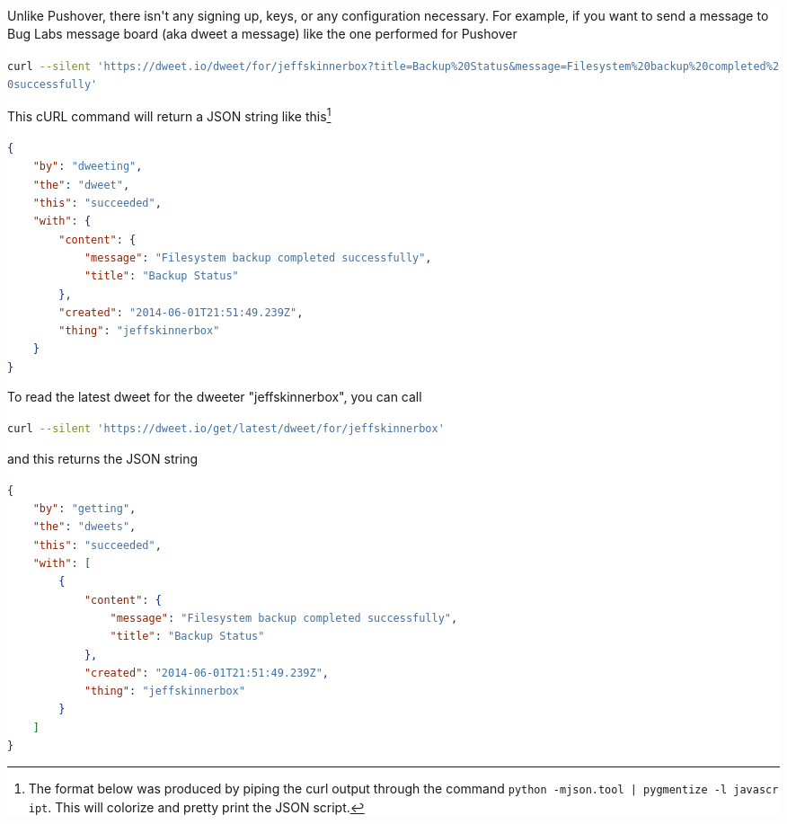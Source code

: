 Unlike Pushover, there isn't any signing up, keys, or any configuration necessary.
For example, if you want to send a message to Bug Labs message board (aka dweet a message)
like the one performed for Pushover

```bash
curl --silent 'https://dweet.io/dweet/for/jeffskinnerbox?title=Backup%20Status&message=Filesystem%20backup%20completed%20successfully'
```

This cURL command will return a JSON string like this[^A]
[^A]:
    The format below was produced by piping the curl output through
    the command `python -mjson.tool | pygmentize -l javascript`.
    This will colorize and pretty print the JSON script.

```json
{
    "by": "dweeting",
    "the": "dweet",
    "this": "succeeded",
    "with": {
        "content": {
            "message": "Filesystem backup completed successfully",
            "title": "Backup Status"
        },
        "created": "2014-06-01T21:51:49.239Z",
        "thing": "jeffskinnerbox"
    }
}
```

To read the latest dweet for the dweeter "jeffskinnerbox", you can call

```bash
curl --silent 'https://dweet.io/get/latest/dweet/for/jeffskinnerbox'
```

and this returns the JSON string

```json
{
    "by": "getting",
    "the": "dweets",
    "this": "succeeded",
    "with": [
        {
            "content": {
                "message": "Filesystem backup completed successfully",
                "title": "Backup Status"
            },
            "created": "2014-06-01T21:51:49.239Z",
            "thing": "jeffskinnerbox"
        }
    ]
}
```
